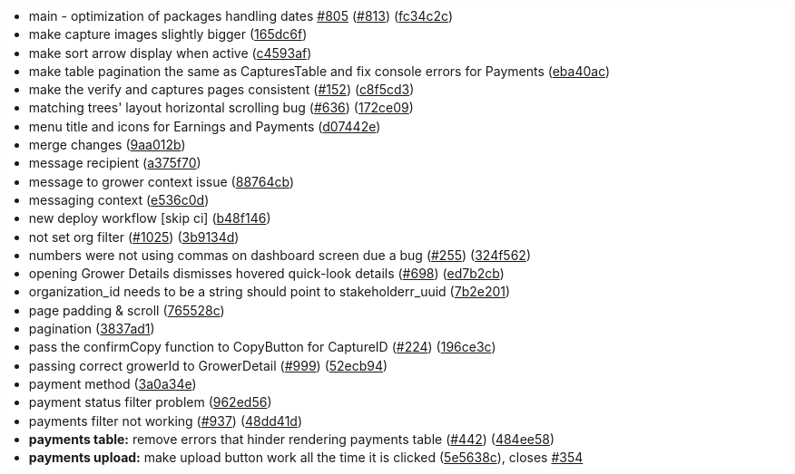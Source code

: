* main - optimization of packages handling dates [#805](https://github.com/gwynndp/treetracker-admin-client/issues/805) ([#813](https://github.com/gwynndp/treetracker-admin-client/issues/813)) ([fc34c2c](https://github.com/gwynndp/treetracker-admin-client/commit/fc34c2c5bea7bd6a025a26b78d9ecd0b8b8e0489))
* make capture images slightly bigger ([165dc6f](https://github.com/gwynndp/treetracker-admin-client/commit/165dc6f9b0c8d92b6c09dad96a37b3f191e7bd74))
* make sort arrow display when active ([c4593af](https://github.com/gwynndp/treetracker-admin-client/commit/c4593afac953690f0ab5b2116cdd7da13a5d87cf))
* make table pagination the same as CapturesTable and fix console errors for Payments ([eba40ac](https://github.com/gwynndp/treetracker-admin-client/commit/eba40ac1554ee7cc5edca2277402d4a9378535f0))
* make the verify and captures pages consistent ([#152](https://github.com/gwynndp/treetracker-admin-client/issues/152)) ([c8f5cd3](https://github.com/gwynndp/treetracker-admin-client/commit/c8f5cd3eecea762186485c5ef7cb965a09c1e402))
* matching trees' layout horizontal scrolling bug ([#636](https://github.com/gwynndp/treetracker-admin-client/issues/636)) ([172ce09](https://github.com/gwynndp/treetracker-admin-client/commit/172ce0957e69ea4ae393657102d12cec6a40fd3b))
* menu title and icons for Earnings and Payments ([d07442e](https://github.com/gwynndp/treetracker-admin-client/commit/d07442e02804087f13230ae5bfadfe55b8ebc770))
* merge changes ([9aa012b](https://github.com/gwynndp/treetracker-admin-client/commit/9aa012b28571e0d88c05115a0f14e814b3c41506))
* message recipient ([a375f70](https://github.com/gwynndp/treetracker-admin-client/commit/a375f70b8d7b8fb80f49c5190d5bda027f00d85b))
* message to grower context issue ([88764cb](https://github.com/gwynndp/treetracker-admin-client/commit/88764cb91c67021f177ee87f0b7be6103e695760))
* messaging context ([e536c0d](https://github.com/gwynndp/treetracker-admin-client/commit/e536c0d52f9ee5622d3d92f2a1b40246455036fb))
* new deploy workflow [skip ci] ([b48f146](https://github.com/gwynndp/treetracker-admin-client/commit/b48f1464e9d8e567f7111e9c24113ba4e9a08517))
* not set org filter ([#1025](https://github.com/gwynndp/treetracker-admin-client/issues/1025)) ([3b9134d](https://github.com/gwynndp/treetracker-admin-client/commit/3b9134d25e2542041f257d0d23b1aaacfa6dadf9))
* numbers were not  using commas on dashboard screen due a bug ([#255](https://github.com/gwynndp/treetracker-admin-client/issues/255)) ([324f562](https://github.com/gwynndp/treetracker-admin-client/commit/324f5628156a7204f0b2a7cddc0dc849e9ad74e4))
* opening Grower Details dismisses hovered quick-look details ([#698](https://github.com/gwynndp/treetracker-admin-client/issues/698)) ([ed7b2cb](https://github.com/gwynndp/treetracker-admin-client/commit/ed7b2cb9a00f3fc56bb1e600d16e64b6e3a19145))
* organization_id needs to be a string should point to stakeholderr_uuid ([7b2e201](https://github.com/gwynndp/treetracker-admin-client/commit/7b2e2015e3567ec47aaaa282e6abd2d333cd2231))
* page padding & scroll ([765528c](https://github.com/gwynndp/treetracker-admin-client/commit/765528ce7438d66c4c1ad78041835806072cc4af))
* pagination ([3837ad1](https://github.com/gwynndp/treetracker-admin-client/commit/3837ad19b035466768b6ec40164e319144c7427b))
* pass the confirmCopy function to CopyButton for CaptureID ([#224](https://github.com/gwynndp/treetracker-admin-client/issues/224)) ([196ce3c](https://github.com/gwynndp/treetracker-admin-client/commit/196ce3cbc58d9d5fad5070a80f54a81a50f19a37))
* passing correct growerId to GrowerDetail ([#999](https://github.com/gwynndp/treetracker-admin-client/issues/999)) ([52ecb94](https://github.com/gwynndp/treetracker-admin-client/commit/52ecb949e3fc34c72385fbec1e8b34f945a7978e))
* payment method ([3a0a34e](https://github.com/gwynndp/treetracker-admin-client/commit/3a0a34e64f4f13cb76a44f00124b0024c01e5718))
* payment status filter problem ([962ed56](https://github.com/gwynndp/treetracker-admin-client/commit/962ed5681b5a566f8d237f6e91df820238d26287))
* payments filter not working ([#937](https://github.com/gwynndp/treetracker-admin-client/issues/937)) ([48dd41d](https://github.com/gwynndp/treetracker-admin-client/commit/48dd41df30dfdbbb4bb0800f9a631252ae9005ad))
* **payments table:** remove errors that hinder rendering payments table ([#442](https://github.com/gwynndp/treetracker-admin-client/issues/442)) ([484ee58](https://github.com/gwynndp/treetracker-admin-client/commit/484ee5839e1e2fcbedbd8da2530680c8933ed6f3))
* **payments upload:** make upload button work all the time it is clicked ([5e5638c](https://github.com/gwynndp/treetracker-admin-client/commit/5e5638cdfb15af4dfed8cfc1dd1757ffeeb7786c)), closes [#354](https://github.com/gwynndp/treetracker-admin-client/issues/354)
